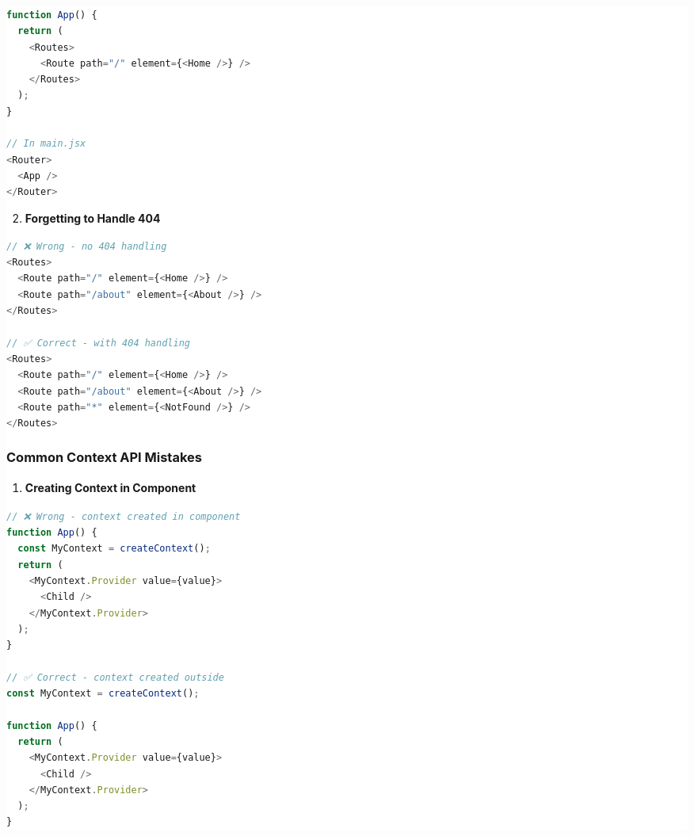 ```javascript
function App() {
  return (
    <Routes>
      <Route path="/" element={<Home />} />
    </Routes>
  );
}

// In main.jsx
<Router>
  <App />
</Router>
```

2. **Forgetting to Handle 404**
```javascript
// ❌ Wrong - no 404 handling
<Routes>
  <Route path="/" element={<Home />} />
  <Route path="/about" element={<About />} />
</Routes>

// ✅ Correct - with 404 handling
<Routes>
  <Route path="/" element={<Home />} />
  <Route path="/about" element={<About />} />
  <Route path="*" element={<NotFound />} />
</Routes>
```

### Common Context API Mistakes

1. **Creating Context in Component**
```javascript
// ❌ Wrong - context created in component
function App() {
  const MyContext = createContext();
  return (
    <MyContext.Provider value={value}>
      <Child />
    </MyContext.Provider>
  );
}

// ✅ Correct - context created outside
const MyContext = createContext();

function App() {
  return (
    <MyContext.Provider value={value}>
      <Child />
    </MyContext.Provider>
  );
}
```

